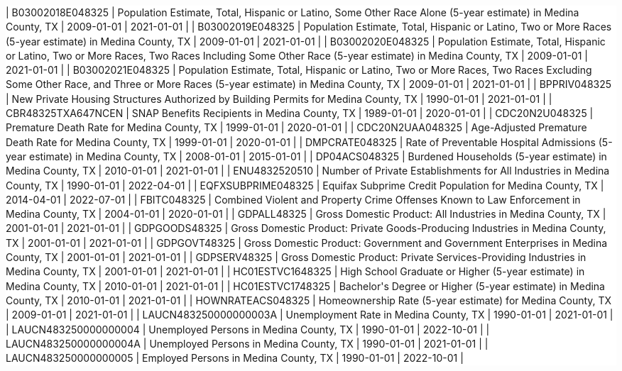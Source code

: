 | B03002018E048325          | Population Estimate, Total, Hispanic or Latino, Some Other Race Alone (5-year estimate) in Medina County, TX                                                               | 2009-01-01          | 2021-01-01        |
| B03002019E048325          | Population Estimate, Total, Hispanic or Latino, Two or More Races (5-year estimate) in Medina County, TX                                                                   | 2009-01-01          | 2021-01-01        |
| B03002020E048325          | Population Estimate, Total, Hispanic or Latino, Two or More Races, Two Races Including Some Other Race (5-year estimate) in Medina County, TX                              | 2009-01-01          | 2021-01-01        |
| B03002021E048325          | Population Estimate, Total, Hispanic or Latino, Two or More Races, Two Races Excluding Some Other Race, and Three or More Races (5-year estimate) in Medina County, TX     | 2009-01-01          | 2021-01-01        |
| BPPRIV048325              | New Private Housing Structures Authorized by Building Permits for Medina County, TX                                                                                        | 1990-01-01          | 2021-01-01        |
| CBR48325TXA647NCEN        | SNAP Benefits Recipients in Medina County, TX                                                                                                                              | 1989-01-01          | 2020-01-01        |
| CDC20N2U048325            | Premature Death Rate for Medina County, TX                                                                                                                                 | 1999-01-01          | 2020-01-01        |
| CDC20N2UAA048325          | Age-Adjusted Premature Death Rate for Medina County, TX                                                                                                                    | 1999-01-01          | 2020-01-01        |
| DMPCRATE048325            | Rate of Preventable Hospital Admissions (5-year estimate) in Medina County, TX                                                                                             | 2008-01-01          | 2015-01-01        |
| DP04ACS048325             | Burdened Households (5-year estimate) in Medina County, TX                                                                                                                 | 2010-01-01          | 2021-01-01        |
| ENU4832520510             | Number of Private Establishments for All Industries in Medina County, TX                                                                                                   | 1990-01-01          | 2022-04-01        |
| EQFXSUBPRIME048325        | Equifax Subprime Credit Population for Medina County, TX                                                                                                                   | 2014-04-01          | 2022-07-01        |
| FBITC048325               | Combined Violent and Property Crime Offenses Known to Law Enforcement in Medina County, TX                                                                                 | 2004-01-01          | 2020-01-01        |
| GDPALL48325               | Gross Domestic Product: All Industries in Medina County, TX                                                                                                                | 2001-01-01          | 2021-01-01        |
| GDPGOODS48325             | Gross Domestic Product: Private Goods-Producing Industries in Medina County, TX                                                                                            | 2001-01-01          | 2021-01-01        |
| GDPGOVT48325              | Gross Domestic Product: Government and Government Enterprises in Medina County, TX                                                                                         | 2001-01-01          | 2021-01-01        |
| GDPSERV48325              | Gross Domestic Product: Private Services-Providing Industries in Medina County, TX                                                                                         | 2001-01-01          | 2021-01-01        |
| HC01ESTVC1648325          | High School Graduate or Higher (5-year estimate) in Medina County, TX                                                                                                      | 2010-01-01          | 2021-01-01        |
| HC01ESTVC1748325          | Bachelor's Degree or Higher (5-year estimate) in Medina County, TX                                                                                                         | 2010-01-01          | 2021-01-01        |
| HOWNRATEACS048325         | Homeownership Rate (5-year estimate) for Medina County, TX                                                                                                                 | 2009-01-01          | 2021-01-01        |
| LAUCN483250000000003A     | Unemployment Rate in Medina County, TX                                                                                                                                     | 1990-01-01          | 2021-01-01        |
| LAUCN483250000000004      | Unemployed Persons in Medina County, TX                                                                                                                                    | 1990-01-01          | 2022-10-01        |
| LAUCN483250000000004A     | Unemployed Persons in Medina County, TX                                                                                                                                    | 1990-01-01          | 2021-01-01        |
| LAUCN483250000000005      | Employed Persons in Medina County, TX                                                                                                                                      | 1990-01-01          | 2022-10-01        |